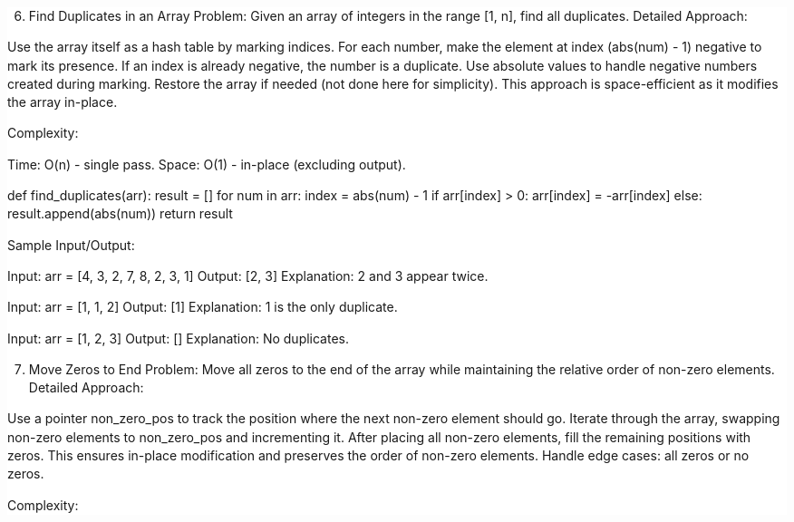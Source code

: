 


6. Find Duplicates in an Array
Problem: Given an array of integers in the range [1, n], find all duplicates.
Detailed Approach:

Use the array itself as a hash table by marking indices.
For each number, make the element at index (abs(num) - 1) negative to mark its presence.
If an index is already negative, the number is a duplicate.
Use absolute values to handle negative numbers created during marking.
Restore the array if needed (not done here for simplicity).
This approach is space-efficient as it modifies the array in-place.

Complexity:

Time: O(n) - single pass.
Space: O(1) - in-place (excluding output).

def find_duplicates(arr):
    result = []
    for num in arr:
        index = abs(num) - 1
        if arr[index] > 0:
            arr[index] = -arr[index]
        else:
            result.append(abs(num))
    return result

Sample Input/Output:

Input: arr = [4, 3, 2, 7, 8, 2, 3, 1]
Output: [2, 3]
Explanation: 2 and 3 appear twice.


Input: arr = [1, 1, 2]
Output: [1]
Explanation: 1 is the only duplicate.


Input: arr = [1, 2, 3]
Output: []
Explanation: No duplicates.




7. Move Zeros to End
Problem: Move all zeros to the end of the array while maintaining the relative order of non-zero elements.
Detailed Approach:

Use a pointer non_zero_pos to track the position where the next non-zero element should go.
Iterate through the array, swapping non-zero elements to non_zero_pos and incrementing it.
After placing all non-zero elements, fill the remaining positions with zeros.
This ensures in-place modification and preserves the order of non-zero elements.
Handle edge cases: all zeros or no zeros.

Complexity:
